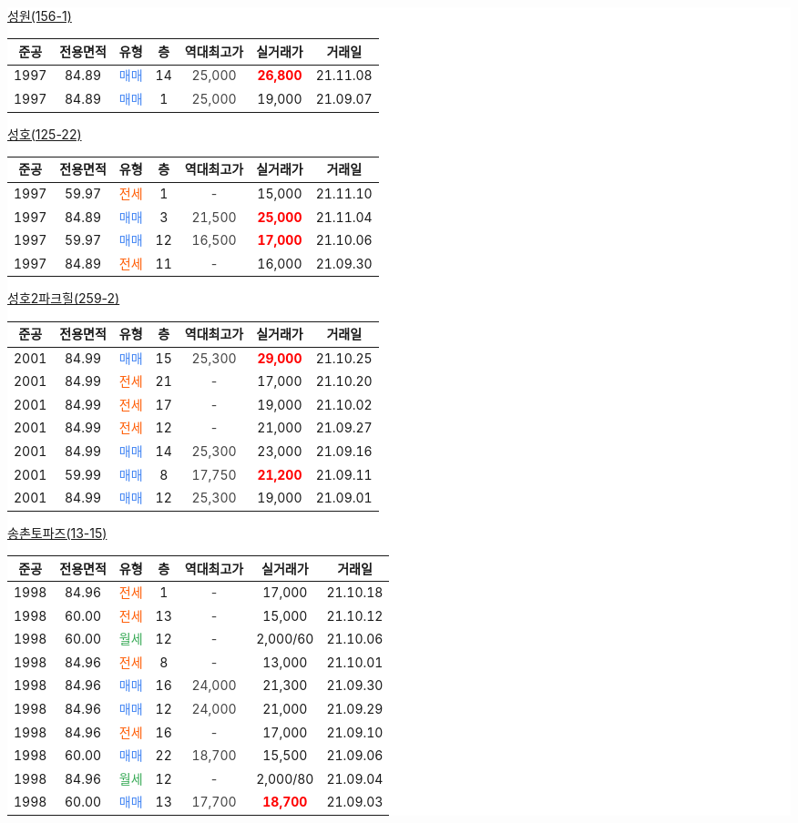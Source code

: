 [성원(156-1)](https://search.naver.com/search.naver?query=%EC%84%B1%EC%9B%90%28156-1%29)

|준공|전용면적|유형|층|역대최고가|실거래가|거래일|
|:---:|:---:|:---:|:---:|:---:|:---:|:---:|
|1997|84.89|<span style="color:#4285F3">매매</span>|14|<span style="color:#444444">25,000</span>|<b><span style="color:#FF0000">26,800</span></b>|21.11.08|
|1997|84.89|<span style="color:#4285F3">매매</span>|1|<span style="color:#444444">25,000</span>|19,000|21.09.07|

[성호(125-22)](https://search.naver.com/search.naver?query=%EC%84%B1%ED%98%B8%28125-22%29)

|준공|전용면적|유형|층|역대최고가|실거래가|거래일|
|:---:|:---:|:---:|:---:|:---:|:---:|:---:|
|1997|59.97|<span style="color:#FF5A00">전세</span>|1|<span style="color:#444444">-</span>|15,000|21.11.10|
|1997|84.89|<span style="color:#4285F3">매매</span>|3|<span style="color:#444444">21,500</span>|<b><span style="color:#FF0000">25,000</span></b>|21.11.04|
|1997|59.97|<span style="color:#4285F3">매매</span>|12|<span style="color:#444444">16,500</span>|<b><span style="color:#FF0000">17,000</span></b>|21.10.06|
|1997|84.89|<span style="color:#FF5A00">전세</span>|11|<span style="color:#444444">-</span>|16,000|21.09.30|

[성호2파크힐(259-2)](https://search.naver.com/search.naver?query=%EC%84%B1%ED%98%B82%ED%8C%8C%ED%81%AC%ED%9E%90%28259-2%29)

|준공|전용면적|유형|층|역대최고가|실거래가|거래일|
|:---:|:---:|:---:|:---:|:---:|:---:|:---:|
|2001|84.99|<span style="color:#4285F3">매매</span>|15|<span style="color:#444444">25,300</span>|<b><span style="color:#FF0000">29,000</span></b>|21.10.25|
|2001|84.99|<span style="color:#FF5A00">전세</span>|21|<span style="color:#444444">-</span>|17,000|21.10.20|
|2001|84.99|<span style="color:#FF5A00">전세</span>|17|<span style="color:#444444">-</span>|19,000|21.10.02|
|2001|84.99|<span style="color:#FF5A00">전세</span>|12|<span style="color:#444444">-</span>|21,000|21.09.27|
|2001|84.99|<span style="color:#4285F3">매매</span>|14|<span style="color:#444444">25,300</span>|23,000|21.09.16|
|2001|59.99|<span style="color:#4285F3">매매</span>|8|<span style="color:#444444">17,750</span>|<b><span style="color:#FF0000">21,200</span></b>|21.09.11|
|2001|84.99|<span style="color:#4285F3">매매</span>|12|<span style="color:#444444">25,300</span>|19,000|21.09.01|

[송촌토파즈(13-15)](https://search.naver.com/search.naver?query=%EC%86%A1%EC%B4%8C%ED%86%A0%ED%8C%8C%EC%A6%88%2813-15%29)

|준공|전용면적|유형|층|역대최고가|실거래가|거래일|
|:---:|:---:|:---:|:---:|:---:|:---:|:---:|
|1998|84.96|<span style="color:#FF5A00">전세</span>|1|<span style="color:#444444">-</span>|17,000|21.10.18|
|1998|60.00|<span style="color:#FF5A00">전세</span>|13|<span style="color:#444444">-</span>|15,000|21.10.12|
|1998|60.00|<span style="color:#34A853">월세</span>|12|<span style="color:#444444">-</span>|2,000/60|21.10.06|
|1998|84.96|<span style="color:#FF5A00">전세</span>|8|<span style="color:#444444">-</span>|13,000|21.10.01|
|1998|84.96|<span style="color:#4285F3">매매</span>|16|<span style="color:#444444">24,000</span>|21,300|21.09.30|
|1998|84.96|<span style="color:#4285F3">매매</span>|12|<span style="color:#444444">24,000</span>|21,000|21.09.29|
|1998|84.96|<span style="color:#FF5A00">전세</span>|16|<span style="color:#444444">-</span>|17,000|21.09.10|
|1998|60.00|<span style="color:#4285F3">매매</span>|22|<span style="color:#444444">18,700</span>|15,500|21.09.06|
|1998|84.96|<span style="color:#34A853">월세</span>|12|<span style="color:#444444">-</span>|2,000/80|21.09.04|
|1998|60.00|<span style="color:#4285F3">매매</span>|13|<span style="color:#444444">17,700</span>|<b><span style="color:#FF0000">18,700</span></b>|21.09.03|
